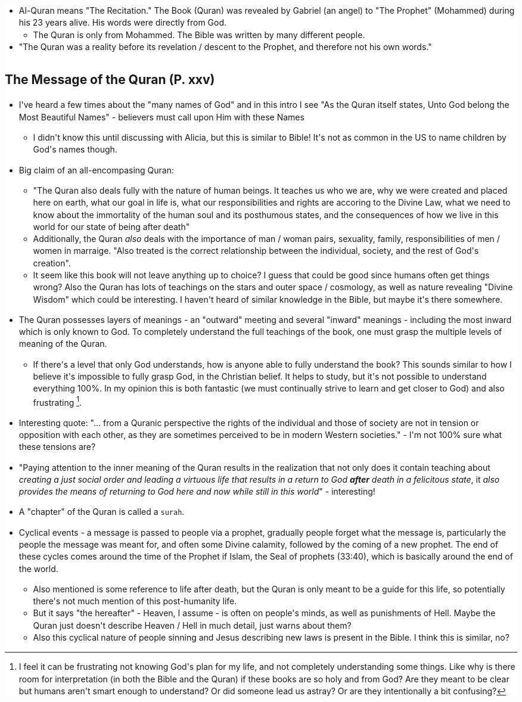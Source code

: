 - Al-Quran means "The Recitation." The Book (Quran) was revealed by Gabriel (an angel) to "The Prophet" (Mohammed) during his 23 years alive. His words were directly from God.
    - The Quran is only from Mohammed. The Bible was written by many different people.
- "The Quran was a reality before its revelation / descent to the Prophet, and therefore not his own words."

## The Message of the Quran (P. xxv)

- I've heard a few times about the "many names of God" and in this intro I see "As the Quran itself states, Unto God belong the Most Beautiful Names" - believers must call upon Him with these Names
    - I didn't know this until discussing with Alicia, but this is similar to Bible! It's not as common in the US to name children by God's names though.

- Big claim of an all-encompasing Quran:
    - "The Quran also deals fully with the nature of human beings. It teaches us who we are, why we were created and placed here on earth, what our goal in life is, what our responsibilities and rights are accoring to the Divine Law, what we need to know about the immortality of the human soul and its posthumous states, and the consequences of how we live in this world for our state of being after death"
    - Additionally, the Quran _also_ deals with the importance of man / woman pairs, sexuality, family, responsibilities of men / women in marraige. "Also treated is the correct relationship between the individual, society, and the rest of God's creation".
    - It seem like this book will not leave anything up to choice? I guess that could be good since humans often get things wrong? Also the Quran has lots of teachings on the stars and outer space / cosmology, as well as nature revealing "Divine Wisdom" which could be interesting. I haven't heard of similar knowledge in the Bible, but maybe it's there somewhere.

- The Quran possesses layers of meanings - an "outward" meeting and several "inward" meanings - including the most inward which is only known to God. To completely understand the full teachings of the book, one must grasp the multiple levels of meaning of the Quran.
    - If there's a level that only God understands, how is anyone able to fully understand the book? This sounds similar to how I believe it's impossible to fully grasp God, in the Christian belief. It helps to study, but it's not possible to understand everything 100%. In my opinion this is both fantastic (we must continually strive to learn and get closer to God) and also frustrating [^6].

- Interesting quote: "... from a Quranic perspective the rights of the individual and those of society are not in tension or opposition with each other, as they are sometimes perceived to be in modern Western societies." - I'm not 100% sure what these tensions are?

- "Paying attention to the inner meaning of the Quran results in the realization that not only does it contain teaching about _creating a just social order and leading a virtuous life that results in a return to God **after** death in a felicitous state_, it _also provides the means of returning to God here and now while still in this world_" - interesting!

- A "chapter" of the Quran is called a `surah`.

- Cyclical events - a message is passed to people via a prophet, gradually people forget what the message is, particularly the people the message was meant for, and often some Divine calamity, followed by the coming of a new prophet. The end of these cycles comes around the time of the Prophet if Islam, the Seal of prophets (33:40), which is basically around the end of the world.
    - Also mentioned is some reference to life after death, but the Quran is only meant to be a guide for this life, so potentially there's not much mention of this post-humanity life.
    - But it says "the hereafter" - Heaven, I assume - is often on people's minds, as well as punishments of Hell. Maybe the Quran just doesn't describe Heaven / Hell in much detail, just warns about them?
    - Also this cyclical nature of people sinning and Jesus describing new laws is present in the Bible. I think this is similar, no?


[^1]: StackOverflow is a lovely place where coders can ask questions & help each other out, with a lovely point system, like reputation. I love earning fake internet points, so if you're interesting in seeing my profile, [check it out](https://stackoverflow.com/users/2430414/blundering-philosopher) :)
[^2]: I purposefully didn't just say "studying the Bible" since I'm also studying the Quran!
[^3]: Or at least, not yet! 😮
[^4]: I think one reason I accidentally derail our conversations about differences between Christianity and Islam is that I may be defensive about my beliefs? It's difficult for me to analyze this properly, so I may need Dina to confirm or deny this analysis.
[^5]: Duh?
[^6]: I feel it can be frustrating not knowing God's plan for my life, and not completely understanding some things. Like why is there room for interpretation (in both the Bible and the Quran) if these books are so holy and from God? Are they meant to be clear but humans aren't smart enough to understand? Or did someone lead us astray? Or are they intentionally a bit confusing?